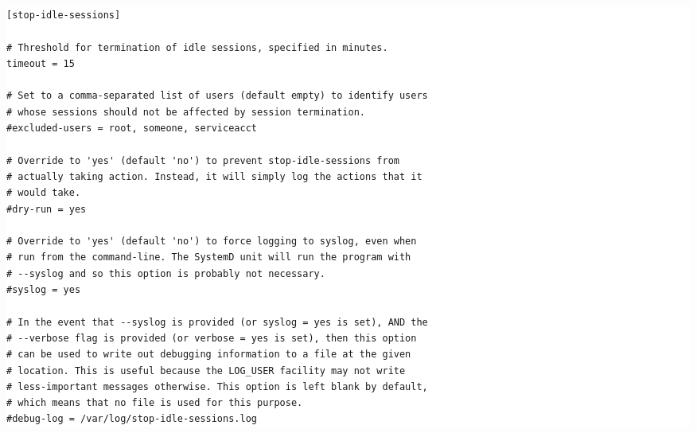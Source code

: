    [stop-idle-sessions]
    
    # Threshold for termination of idle sessions, specified in minutes.
    timeout = 15
    
    # Set to a comma-separated list of users (default empty) to identify users
    # whose sessions should not be affected by session termination.
    #excluded-users = root, someone, serviceacct
    
    # Override to 'yes' (default 'no') to prevent stop-idle-sessions from
    # actually taking action. Instead, it will simply log the actions that it
    # would take.
    #dry-run = yes
    
    # Override to 'yes' (default 'no') to force logging to syslog, even when
    # run from the command-line. The SystemD unit will run the program with
    # --syslog and so this option is probably not necessary.
    #syslog = yes

    # In the event that --syslog is provided (or syslog = yes is set), AND the
    # --verbose flag is provided (or verbose = yes is set), then this option
    # can be used to write out debugging information to a file at the given
    # location. This is useful because the LOG_USER facility may not write
    # less-important messages otherwise. This option is left blank by default,
    # which means that no file is used for this purpose.
    #debug-log = /var/log/stop-idle-sessions.log
    